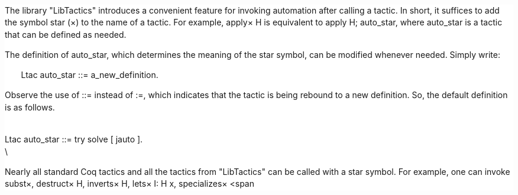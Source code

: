<div class="paragraph">

</div>

The library "LibTactics" introduces a convenient feature for invoking
automation after calling a tactic. In short, it suffices to add the
symbol star (<span class="inlinecode">×</span>) to the name of a tactic.
For example, <span class="inlinecode"><span class="id"
type="tactic">apply</span>×</span> <span class="inlinecode"><span
class="id" type="var">H</span></span> is equivalent to <span
class="inlinecode"><span class="id" type="tactic">apply</span></span>
<span class="inlinecode"><span class="id" type="var">H</span>;</span>
<span class="inlinecode"><span class="id"
type="var">auto\_star</span></span>, where <span
class="inlinecode"><span class="id" type="var">auto\_star</span></span>
is a tactic that can be defined as needed.
<div class="paragraph">

</div>

The definition of <span class="inlinecode"><span class="id"
type="var">auto\_star</span></span>, which determines the meaning of the
star symbol, can be modified whenever needed. Simply write:
<div class="paragraph">

</div>

<div class="code code-tight">

       <span class="id" type="keyword">Ltac</span> <span class="id"
type="var">auto\_star</span> ::= <span class="id"
type="var">a\_new\_definition</span>.
<div class="paragraph">

</div>

</div>

Observe the use of <span class="inlinecode">::=</span> instead of <span
class="inlinecode">:=</span>, which indicates that the tactic is being
rebound to a new definition. So, the default definition is as follows.

</div>

<div class="code code-tight">

\
 <span class="id" type="keyword">Ltac</span> <span class="id"
type="var">auto\_star</span> ::= <span class="id"
type="tactic">try</span> <span class="id" type="var">solve</span> [
<span class="id" type="var">jauto</span> ].\
\

</div>

<div class="doc">

Nearly all standard Coq tactics and all the tactics from "LibTactics"
can be called with a star symbol. For example, one can invoke <span
class="inlinecode"><span class="id" type="tactic">subst</span>×</span>,
<span class="inlinecode"><span class="id"
type="tactic">destruct</span>×</span> <span class="inlinecode"><span
class="id" type="var">H</span></span>, <span class="inlinecode"><span
class="id" type="var">inverts</span>×</span> <span
class="inlinecode"><span class="id" type="var">H</span></span>, <span
class="inlinecode"><span class="id" type="var">lets</span>×</span> <span
class="inlinecode"><span class="id" type="var">I</span>:</span> <span
class="inlinecode"><span class="id" type="var">H</span></span> <span
class="inlinecode"><span class="id" type="var">x</span></span>, <span
class="inlinecode"><span class="id"
type="var">specializes</span>×</span> <span class="inlinecode"><span